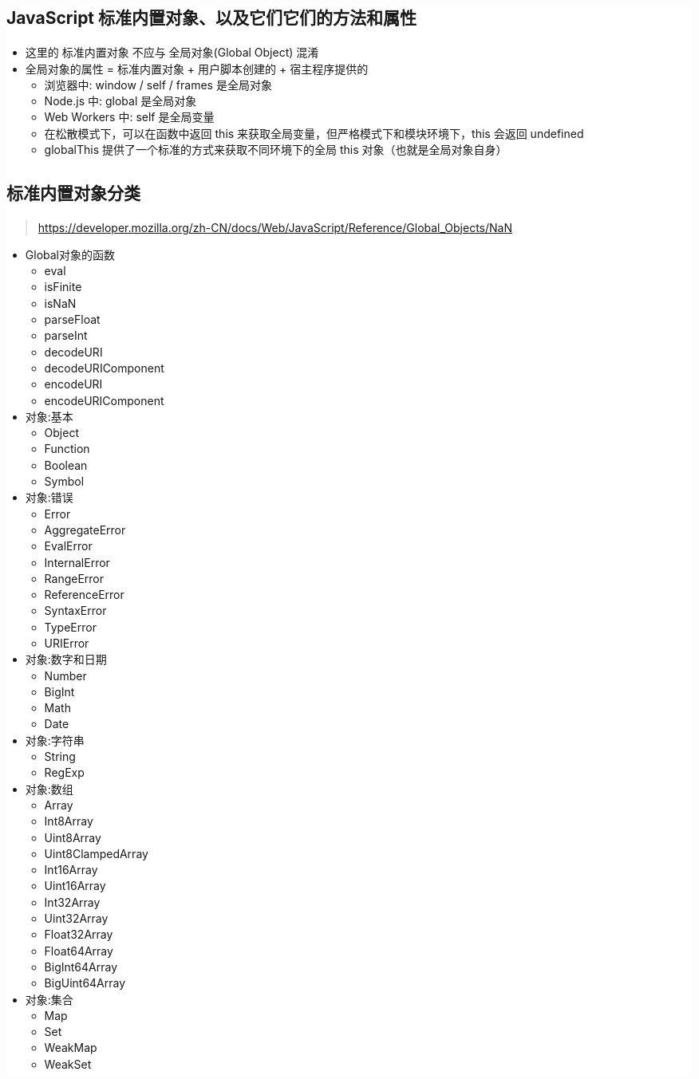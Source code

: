 ## JavaScript 标准内置对象、以及它们它们的方法和属性
- 这里的 标准内置对象 不应与 全局对象(Global Object) 混淆
- 全局对象的属性 = 标准内置对象 + 用户脚本创建的 + 宿主程序提供的
  - 浏览器中: window / self / frames 是全局对象
  - Node.js 中: global 是全局对象
  - Web Workers 中: self 是全局变量
  - 在松散模式下，可以在函数中返回 this 来获取全局变量，但严格模式下和模块环境下，this 会返回 undefined
  - globalThis 提供了一个标准的方式来获取不同环境下的全局 this 对象（也就是全局对象自身）

## 标准内置对象分类
> https://developer.mozilla.org/zh-CN/docs/Web/JavaScript/Reference/Global_Objects/NaN
- Global对象的函数
  - eval
  - isFinite
  - isNaN
  - parseFloat
  - parseInt
  - decodeURI
  - decodeURIComponent
  - encodeURI
  - encodeURIComponent
- 对象:基本
  - Object
  - Function
  - Boolean
  - Symbol
- 对象:错误
  - Error
  - AggregateError
  - EvalError
  - InternalError
  - RangeError
  - ReferenceError
  - SyntaxError
  - TypeError
  - URIError
- 对象:数字和日期
  - Number
  - BigInt
  - Math
  - Date
- 对象:字符串
  - String
  - RegExp
- 对象:数组
  - Array
  - Int8Array
  - Uint8Array
  - Uint8ClampedArray
  - Int16Array
  - Uint16Array
  - Int32Array
  - Uint32Array
  - Float32Array
  - Float64Array
  - BigInt64Array
  - BigUint64Array
- 对象:集合
  - Map
  - Set
  - WeakMap
  - WeakSet